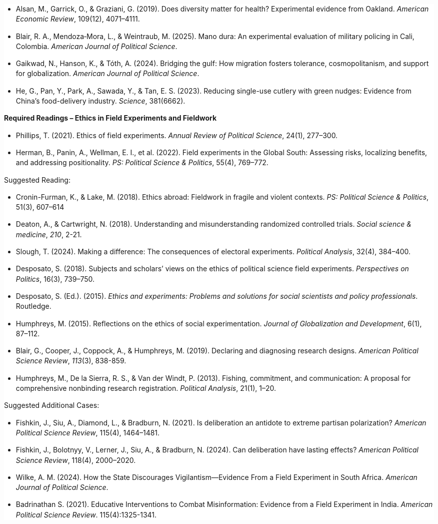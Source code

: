   - Alsan, M., Garrick, O., & Graziani, G. (2019). Does diversity matter for health? Experimental evidence from Oakland. *American Economic Review*, 109(12), 4071–4111.

  - Blair, R. A., Mendoza‐Mora, L., & Weintraub, M. (2025). Mano dura: An experimental evaluation of military policing in Cali, Colombia. *American Journal of Political Science*.

  - Gaikwad, N., Hanson, K., & Tóth, A. (2024). Bridging the gulf: How migration fosters tolerance, cosmopolitanism, and support for globalization. *American Journal of Political Science*.

  - He, G., Pan, Y., Park, A., Sawada, Y., & Tan, E. S. (2023). Reducing single-use cutlery with green nudges: Evidence from China’s food-delivery industry. *Science*, 381(6662).

**Required Readings – Ethics in Field Experiments and Fieldwork**

  - Phillips, T. (2021). Ethics of field experiments. *Annual Review of Political Science*, 24(1), 277–300.

  - Herman, B., Panin, A., Wellman, E. I., et al. (2022). Field experiments in the Global South: Assessing risks, localizing benefits, and addressing positionality. *PS: Political Science & Politics*, 55(4), 769–772.

Suggested Reading:

  - Cronin-Furman, K., & Lake, M. (2018). Ethics abroad: Fieldwork in fragile and violent contexts. *PS: Political Science & Politics*, 51(3), 607–614

  - Deaton, A., & Cartwright, N. (2018). Understanding and misunderstanding randomized controlled trials. *Social science & medicine*, *210*, 2-21.

  - Slough, T. (2024). Making a difference: The consequences of electoral experiments. *Political Analysis*, 32(4), 384–400.

  - Desposato, S. (2018). Subjects and scholars’ views on the ethics of political science field experiments. *Perspectives on Politics*, 16(3), 739–750.

  - Desposato, S. (Ed.). (2015). *Ethics and experiments: Problems and solutions for social scientists and policy professionals*. Routledge.

  - Humphreys, M. (2015). Reflections on the ethics of social experimentation. *Journal of Globalization and Development*, 6(1), 87–112.

  - Blair, G., Cooper, J., Coppock, A., & Humphreys, M. (2019). Declaring and diagnosing research designs. *American Political Science Review*, *113*(3), 838-859.

  - Humphreys, M., De la Sierra, R. S., & Van der Windt, P. (2013). Fishing, commitment, and communication: A proposal for comprehensive nonbinding research registration. *Political Analysis*, 21(1), 1–20.

Suggested Additional Cases:

  - Fishkin, J., Siu, A., Diamond, L., & Bradburn, N. (2021). Is deliberation an antidote to extreme partisan polarization? *American Political Science Review*, 115(4), 1464–1481.

  - Fishkin, J., Bolotnyy, V., Lerner, J., Siu, A., & Bradburn, N. (2024). Can deliberation have lasting effects? *American Political Science Review*, 118(4), 2000–2020.

  - Wilke, A. M. (2024). How the State Discourages Vigilantism—Evidence From a Field Experiment in South Africa. *American Journal of Political Science*.

  - Badrinathan S. (2021). Educative Interventions to Combat Misinformation: Evidence from a Field Experiment in India. *American Political Science Review*. 115(4):1325-1341.
